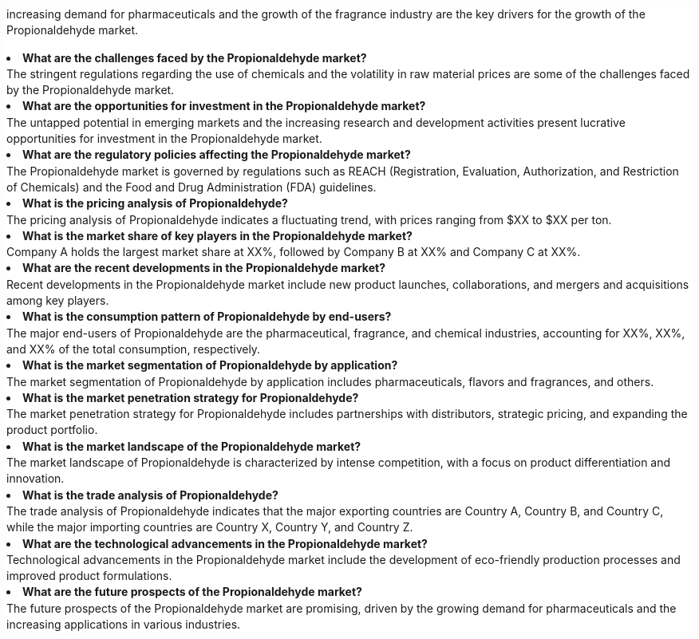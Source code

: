 increasing demand for pharmaceuticals and the growth of the fragrance industry are the key drivers for the growth of the Propionaldehyde market. </li> <li> <strong>What are the challenges faced by the Propionaldehyde market?</strong><br> The stringent regulations regarding the use of chemicals and the volatility in raw material prices are some of the challenges faced by the Propionaldehyde market. </li> <li> <strong>What are the opportunities for investment in the Propionaldehyde market?</strong><br> The untapped potential in emerging markets and the increasing research and development activities present lucrative opportunities for investment in the Propionaldehyde market. </li> <li> <strong>What are the regulatory policies affecting the Propionaldehyde market?</strong><br> The Propionaldehyde market is governed by regulations such as REACH (Registration, Evaluation, Authorization, and Restriction of Chemicals) and the Food and Drug Administration (FDA) guidelines. </li> <li> <strong>What is the pricing analysis of Propionaldehyde?</strong><br> The pricing analysis of Propionaldehyde indicates a fluctuating trend, with prices ranging from $XX to $XX per ton. </li> <li> <strong>What is the market share of key players in the Propionaldehyde market?</strong><br> Company A holds the largest market share at XX%, followed by Company B at XX% and Company C at XX%. </li> <li> <strong>What are the recent developments in the Propionaldehyde market?</strong><br> Recent developments in the Propionaldehyde market include new product launches, collaborations, and mergers and acquisitions among key players. </li> <li> <strong>What is the consumption pattern of Propionaldehyde by end-users?</strong><br> The major end-users of Propionaldehyde are the pharmaceutical, fragrance, and chemical industries, accounting for XX%, XX%, and XX% of the total consumption, respectively. </li> <li> <strong>What is the market segmentation of Propionaldehyde by application?</strong><br> The market segmentation of Propionaldehyde by application includes pharmaceuticals, flavors and fragrances, and others. </li> <li> <strong>What is the market penetration strategy for Propionaldehyde?</strong><br> The market penetration strategy for Propionaldehyde includes partnerships with distributors, strategic pricing, and expanding the product portfolio. </li> <li> <strong>What is the market landscape of the Propionaldehyde market?</strong><br> The market landscape of Propionaldehyde is characterized by intense competition, with a focus on product differentiation and innovation. </li> <li> <strong>What is the trade analysis of Propionaldehyde?</strong><br> The trade analysis of Propionaldehyde indicates that the major exporting countries are Country A, Country B, and Country C, while the major importing countries are Country X, Country Y, and Country Z. </li> <li> <strong>What are the technological advancements in the Propionaldehyde market?</strong><br> Technological advancements in the Propionaldehyde market include the development of eco-friendly production processes and improved product formulations. </li> <li> <strong>What are the future prospects of the Propionaldehyde market?</strong><br> The future prospects of the Propionaldehyde market are promising, driven by the growing demand for pharmaceuticals and the increasing applications in various industries. </li></ol></strong></p>
